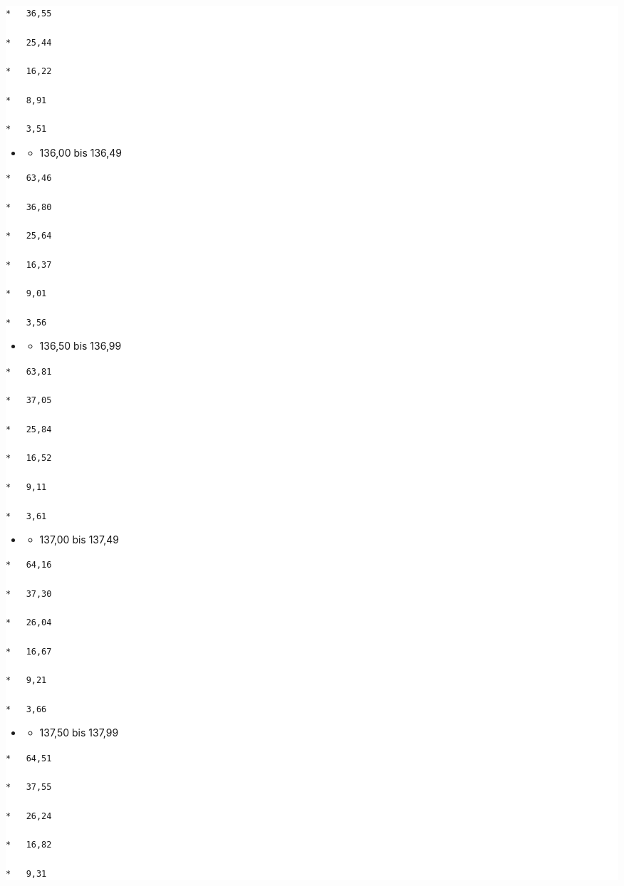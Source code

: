     *   36,55

    *   25,44

    *   16,22

    *   8,91

    *   3,51


*    *   136,00 bis 136,49

    *   63,46

    *   36,80

    *   25,64

    *   16,37

    *   9,01

    *   3,56


*    *   136,50 bis 136,99

    *   63,81

    *   37,05

    *   25,84

    *   16,52

    *   9,11

    *   3,61


*    *   137,00 bis 137,49

    *   64,16

    *   37,30

    *   26,04

    *   16,67

    *   9,21

    *   3,66


*    *   137,50 bis 137,99

    *   64,51

    *   37,55

    *   26,24

    *   16,82

    *   9,31

